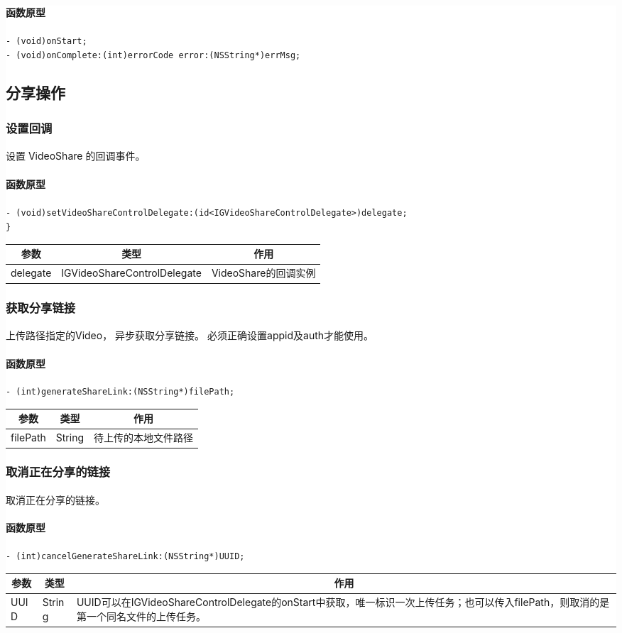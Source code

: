 #### 函数原型
```
- (void)onStart;
- (void)onComplete:(int)errorCode error:(NSString*)errMsg;
```

## 分享操作


### 设置回调

设置 VideoShare 的回调事件。

#### 函数原型

```
- (void)setVideoShareControlDelegate:(id<IGVideoShareControlDelegate>)delegate;
}
```

|参数			|类型		|作用						|
|---------------|-----------|---------------------------|
|delegate		|IGVideoShareControlDelegate		| VideoShare的回调实例			|


### 获取分享链接

上传路径指定的Video， 异步获取分享链接。
必须正确设置appid及auth才能使用。

#### 函数原型

```
- (int)generateShareLink:(NSString*)filePath;
```

|参数			|类型		|作用						|
|---------------|-----------|---------------------------|
|filePath		|String		|待上传的本地文件路径			|


### 取消正在分享的链接

取消正在分享的链接。

#### 函数原型

```
- (int)cancelGenerateShareLink:(NSString*)UUID;
```

|参数			|类型		|作用						|
|---------------|-----------|---------------------------|
|UUID		|String		| UUID可以在IGVideoShareControlDelegate的onStart中获取，唯一标识一次上传任务；也可以传入filePath，则取消的是第一个同名文件的上传任务。 |
